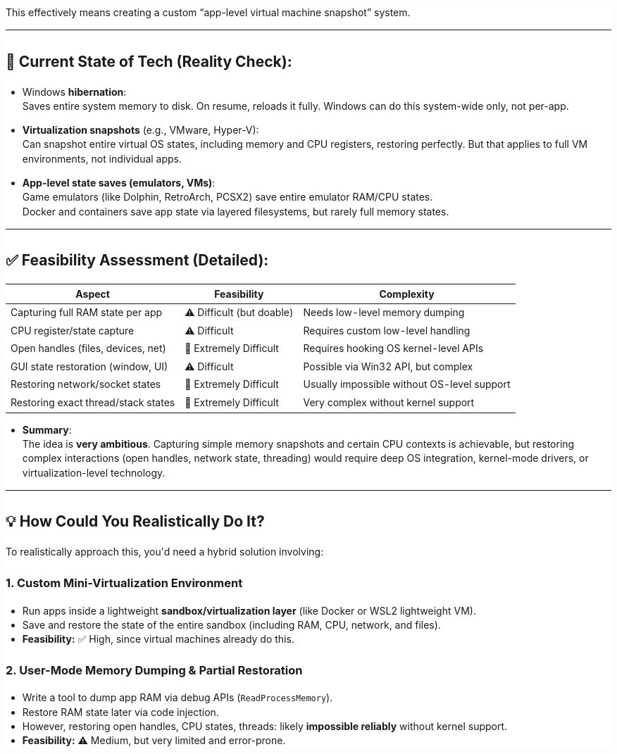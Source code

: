 This effectively means creating a custom “app-level virtual machine snapshot” system.

---

## 🧐 Current State of Tech (Reality Check):

- Windows **hibernation**:  
  Saves entire system memory to disk. On resume, reloads it fully. Windows can do this system-wide only, not per-app.

- **Virtualization snapshots** (e.g., VMware, Hyper-V):  
  Can snapshot entire virtual OS states, including memory and CPU registers, restoring perfectly. But that applies to full VM environments, not individual apps.

- **App-level state saves (emulators, VMs)**:  
  Game emulators (like Dolphin, RetroArch, PCSX2) save entire emulator RAM/CPU states.  
  Docker and containers save app state via layered filesystems, but rarely full memory states.

---

## ✅ Feasibility Assessment (Detailed):

| Aspect                              | Feasibility                  | Complexity                          |
|-------------------------------------|------------------------------|-------------------------------------|
| Capturing full RAM state per app    | ⚠️ Difficult (but doable)     | Needs low-level memory dumping      |
| CPU register/state capture          | ⚠️ Difficult                  | Requires custom low-level handling  |
| Open handles (files, devices, net)  | 🔴 Extremely Difficult        | Requires hooking OS kernel-level APIs |
| GUI state restoration (window, UI)  | ⚠️ Difficult                  | Possible via Win32 API, but complex |
| Restoring network/socket states     | 🔴 Extremely Difficult        | Usually impossible without OS-level support |
| Restoring exact thread/stack states | 🔴 Extremely Difficult        | Very complex without kernel support |

- **Summary**:  
  The idea is **very ambitious**. Capturing simple memory snapshots and certain CPU contexts is achievable, but restoring complex interactions (open handles, network state, threading) would require deep OS integration, kernel-mode drivers, or virtualization-level technology.

---

## 💡 How Could You Realistically Do It?

To realistically approach this, you'd need a hybrid solution involving:

### 1. Custom Mini-Virtualization Environment
- Run apps inside a lightweight **sandbox/virtualization layer** (like Docker or WSL2 lightweight VM).
- Save and restore the state of the entire sandbox (including RAM, CPU, network, and files).
- **Feasibility:** ✅ High, since virtual machines already do this.

### 2. User-Mode Memory Dumping & Partial Restoration
- Write a tool to dump app RAM via debug APIs (`ReadProcessMemory`).
- Restore RAM state later via code injection.
- However, restoring open handles, CPU states, threads: likely **impossible reliably** without kernel support.
- **Feasibility:** ⚠️ Medium, but very limited and error-prone.
